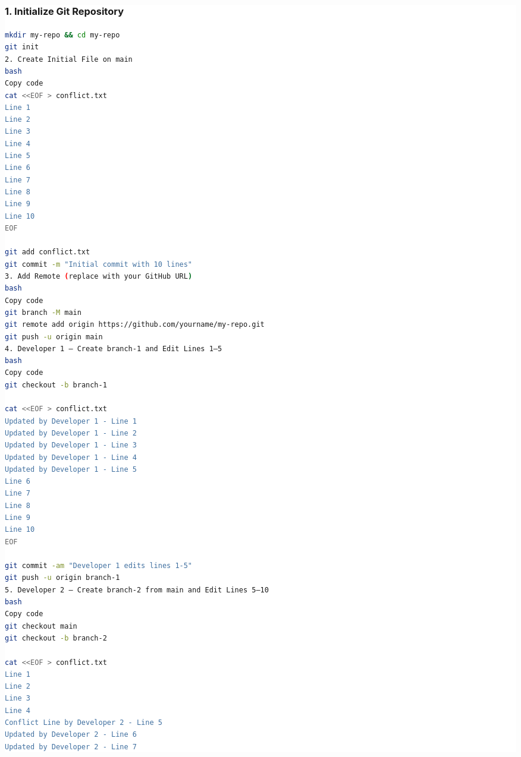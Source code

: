 ### 1. Initialize Git Repository

```bash
mkdir my-repo && cd my-repo
git init
2. Create Initial File on main
bash
Copy code
cat <<EOF > conflict.txt
Line 1
Line 2
Line 3
Line 4
Line 5
Line 6
Line 7
Line 8
Line 9
Line 10
EOF

git add conflict.txt
git commit -m "Initial commit with 10 lines"
3. Add Remote (replace with your GitHub URL)
bash
Copy code
git branch -M main
git remote add origin https://github.com/yourname/my-repo.git
git push -u origin main
4. Developer 1 – Create branch-1 and Edit Lines 1–5
bash
Copy code
git checkout -b branch-1

cat <<EOF > conflict.txt
Updated by Developer 1 - Line 1
Updated by Developer 1 - Line 2
Updated by Developer 1 - Line 3
Updated by Developer 1 - Line 4
Updated by Developer 1 - Line 5
Line 6
Line 7
Line 8
Line 9
Line 10
EOF

git commit -am "Developer 1 edits lines 1-5"
git push -u origin branch-1
5. Developer 2 – Create branch-2 from main and Edit Lines 5–10
bash
Copy code
git checkout main
git checkout -b branch-2

cat <<EOF > conflict.txt
Line 1
Line 2
Line 3
Line 4
Conflict Line by Developer 2 - Line 5
Updated by Developer 2 - Line 6
Updated by Developer 2 - Line 7
```